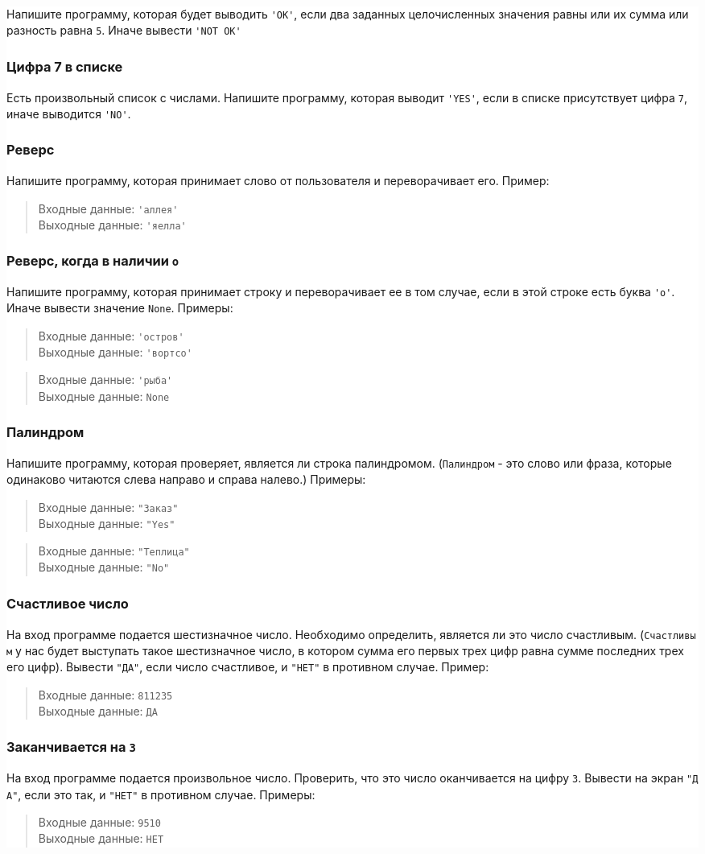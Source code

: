 Напишите программу, которая будет выводить `'OK'`, если два заданных целочисленных значения равны или их сумма или разность равна `5`. Иначе вывести `'NOT OK'`

### Цифра 7 в списке

Есть произвольный список с числами.
Напишите программу, которая выводит `'YES'`, если в списке присутствует цифра `7`, иначе выводится `'NO'`.

### Реверс

Напишите программу, которая принимает слово от пользователя и переворачивает его. Пример:

> Входные данные: `'аллея'`\
> Выходные данные: `'яелла'`

### Реверс, когда в наличии `o`

Напишите программу, которая принимает строку и переворачивает ее в том случае, если в этой строке есть буква `'o'`. Иначе вывести значение `None`. Примеры:

> Входные данные: `'остров'`\
> Выходные данные: `'вортсо'`

> Входные данные: `'рыба'`\
> Выходные данные: `None`

### Палиндром

Напишите программу, которая проверяет, является ли строка палиндромом. (`Палиндром` - это слово или фраза, которые одинаково читаются слева направо и справа налево.)
Примеры:

> Входные данные: `"Заказ"`  
> Выходные данные: `"Yes"`

> Входные данные: `"Теплица"`  
> Выходные данные: `"No"`

### Счастливое число

На вход программе подается шестизначное число. Необходимо определить, является ли это число счастливым. (`Счастливым` у нас будет выступать такое шестизначное число, в котором сумма его первых трех цифр равна сумме последних трех его цифр). Вывести `"ДА"`, если число счастливое, и `"НЕТ"` в противном случае. Пример:

> Входные данные: `811235`\
> Выходные данные: `ДА`

### Заканчивается на `3`

На вход программе подается произвольное число. Проверить, что это число оканчивается на цифру `3`. Вывести на экран `"ДА"`, если это так, и `"НЕТ"` в противном случае. Примеры:

> Входные данные: `9510`\
> Выходные данные: `НЕТ`
